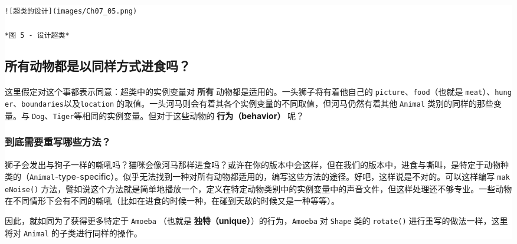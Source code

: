     ![超类的设计](images/Ch07_05.png)

    *图 5 - 设计超类*


## 所有动物都是以同样方式进食吗？

这里假定对这个事都表示同意：超类中的实例变量对 __所有__ 动物都是适用的。一头狮子将有着他自己的 `picture`、`food`（也就是 `meat`）、`hunger`、`boundaries`以及`location` 的取值。一头河马则会有着其各个实例变量的不同取值，但河马仍然有着其他 `Animal` 类别的同样的那些变量。与 `Dog`、`Tiger`等相同的实例变量。但对于这些动物的 __行为（behavior）__ 呢？

### 到底需要重写哪些方法？

狮子会发出与狗子一样的嘶吼吗？猫咪会像河马那样进食吗？或许在你的版本中会这样，但在我们的版本中，进食与嘶叫，是特定于动物种类的（`Animal`-type-specific）。似乎无法找到一种对所有动物都适用的，编写这些方法的途径。好吧，这样说是不对的。可以这样编写 `makeNoise()` 方法，譬如说这个方法就是简单地播放一个，定义在特定动物类别中的实例变量中的声音文件，但这样处理还不够专业。一些动物在不同情形下会有不同的嘶吼（比如在进食的时候一种，在碰到天敌的时候又是一种等等）。

因此，就如同为了获得更多特定于 `Amoeba` （也就是 __独特（unique）__）的行为，`Amoeba` 对 `Shape` 类的 `rotate()` 进行重写的做法一样，这里将对 `Animal` 的子类进行同样的操作。
